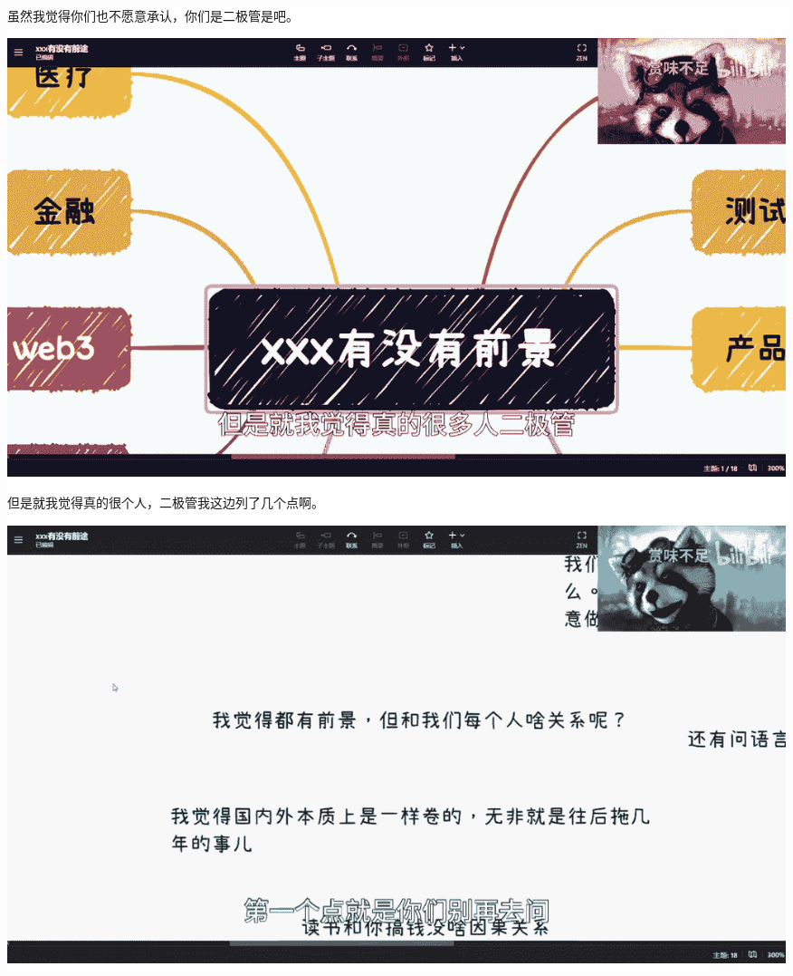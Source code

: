 虽然我觉得你们也不愿意承认，你们是二极管是吧。

![](img/bc12e15e2e0183f0a9b8174e5cd61be8_5.png)

但是就我觉得真的很个人，二极管我这边列了几个点啊。

![](img/bc12e15e2e0183f0a9b8174e5cd61be8_7.png)
